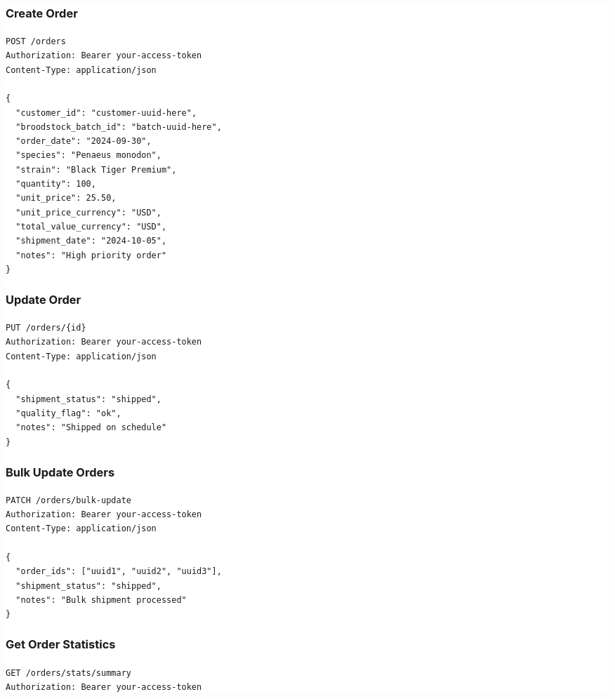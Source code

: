### Create Order
```http
POST /orders
Authorization: Bearer your-access-token
Content-Type: application/json

{
  "customer_id": "customer-uuid-here",
  "broodstock_batch_id": "batch-uuid-here",
  "order_date": "2024-09-30",
  "species": "Penaeus monodon",
  "strain": "Black Tiger Premium",
  "quantity": 100,
  "unit_price": 25.50,
  "unit_price_currency": "USD",
  "total_value_currency": "USD",
  "shipment_date": "2024-10-05",
  "notes": "High priority order"
}
```

### Update Order
```http
PUT /orders/{id}
Authorization: Bearer your-access-token
Content-Type: application/json

{
  "shipment_status": "shipped",
  "quality_flag": "ok",
  "notes": "Shipped on schedule"
}
```

### Bulk Update Orders
```http
PATCH /orders/bulk-update
Authorization: Bearer your-access-token
Content-Type: application/json

{
  "order_ids": ["uuid1", "uuid2", "uuid3"],
  "shipment_status": "shipped",
  "notes": "Bulk shipment processed"
}
```

### Get Order Statistics
```http
GET /orders/stats/summary
Authorization: Bearer your-access-token
```
